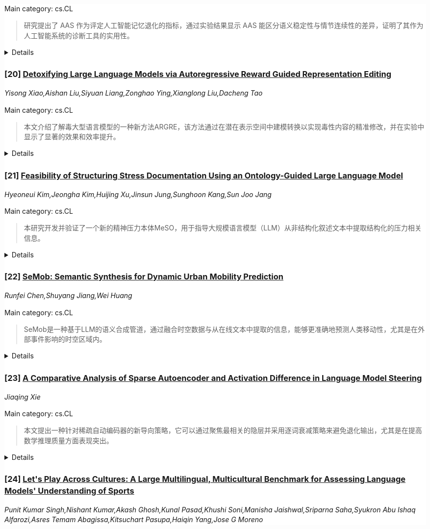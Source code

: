 Main category: cs.CL

> 研究提出了 AAS 作为评定人工智能记忆退化的指标，通过实验结果显示 AAS 能区分语义稳定性与情节连续性的差异，证明了其作为人工智能系统的诊断工具的实用性。

<details><summary>Details</summary></details>


### [20] [Detoxifying Large Language Models via Autoregressive Reward Guided Representation Editing](https://arxiv.org/abs/2510.01243)
*Yisong Xiao,Aishan Liu,Siyuan Liang,Zonghao Ying,Xianglong Liu,Dacheng Tao*

Main category: cs.CL

> 本文介绍了解毒大型语言模型的一种新方法ARGRE，该方法通过在潜在表示空间中建模转换以实现毒性内容的精准修改，并在实验中显示了显著的效果和效率提升。

<details><summary>Details</summary></details>


### [21] [Feasibility of Structuring Stress Documentation Using an Ontology-Guided Large Language Model](https://arxiv.org/abs/2510.01244)
*Hyeoneui Kim,Jeongha Kim,Huijing Xu,Jinsun Jung,Sunghoon Kang,Sun Joo Jang*

Main category: cs.CL

> 本研究开发并验证了一个新的精神压力本体MeSO，用于指导大规模语言模型（LLM）从非结构化叙述文本中提取结构化的压力相关信息。

<details><summary>Details</summary></details>


### [22] [SeMob: Semantic Synthesis for Dynamic Urban Mobility Prediction](https://arxiv.org/abs/2510.01245)
*Runfei Chen,Shuyang Jiang,Wei Huang*

Main category: cs.CL

> SeMob是一种基于LLM的语义合成管道，通过融合时空数据与从在线文本中提取的信息，能够更准确地预测人类移动性，尤其是在外部事件影响的时空区域内。

<details><summary>Details</summary></details>


### [23] [A Comparative Analysis of Sparse Autoencoder and Activation Difference in Language Model Steering](https://arxiv.org/abs/2510.01246)
*Jiaqing Xie*

Main category: cs.CL

> 本文提出一种针对稀疏自动编码器的新导向策略，它可以通过聚焦最相关的隐层并采用逐词衰减策略来避免退化输出，尤其是在提高数学推理质量方面表现突出。

<details><summary>Details</summary></details>


### [24] [Let's Play Across Cultures: A Large Multilingual, Multicultural Benchmark for Assessing Language Models' Understanding of Sports](https://arxiv.org/abs/2510.01247)
*Punit Kumar Singh,Nishant Kumar,Akash Ghosh,Kunal Pasad,Khushi Soni,Manisha Jaishwal,Sriparna Saha,Syukron Abu Ishaq Alfarozi,Asres Temam Abagissa,Kitsuchart Pasupa,Haiqin Yang,Jose G Moreno*
